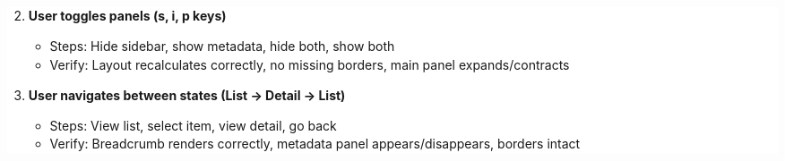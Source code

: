 2. **User toggles panels (s, i, p keys)**
   - Steps: Hide sidebar, show metadata, hide both, show both
   - Verify: Layout recalculates correctly, no missing borders, main panel expands/contracts

3. **User navigates between states (List → Detail → List)**
   - Steps: View list, select item, view detail, go back
   - Verify: Breadcrumb renders correctly, metadata panel appears/disappears, borders intact
